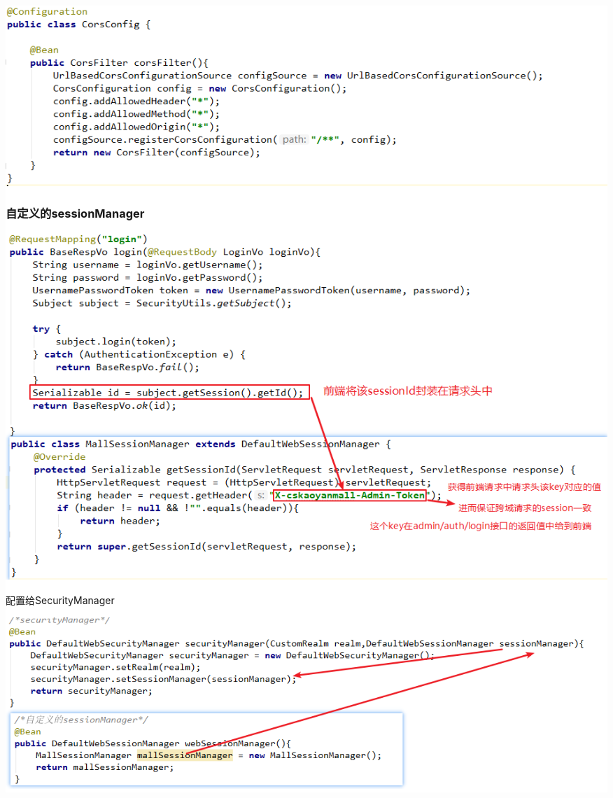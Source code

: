 ![](../media/pictures/Shiro.assets/204258f5bc29099e41164b7dbd991ac2.png)

### 自定义的sessionManager

![](../media/pictures/Shiro.assets/4cc7ad1afa10103ef92bd192fa5e70e0.png)

配置给SecurityManager

![](../media/pictures/Shiro.assets/4897a25451a56a733010ae373c92df23.png)
